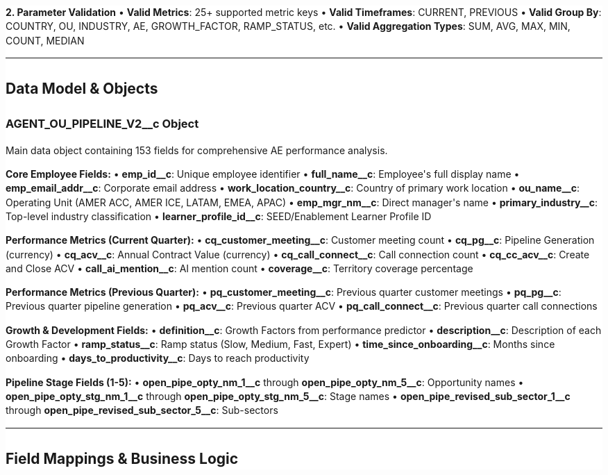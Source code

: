 **2. Parameter Validation**
• **Valid Metrics**: 25+ supported metric keys
• **Valid Timeframes**: CURRENT, PREVIOUS
• **Valid Group By**: COUNTRY, OU, INDUSTRY, AE, GROWTH_FACTOR, RAMP_STATUS, etc.
• **Valid Aggregation Types**: SUM, AVG, MAX, MIN, COUNT, MEDIAN

---

## Data Model & Objects

### AGENT_OU_PIPELINE_V2__c Object
Main data object containing 153 fields for comprehensive AE performance analysis.

**Core Employee Fields:**
• **emp_id__c**: Unique employee identifier
• **full_name__c**: Employee's full display name
• **emp_email_addr__c**: Corporate email address
• **work_location_country__c**: Country of primary work location
• **ou_name__c**: Operating Unit (AMER ACC, AMER ICE, LATAM, EMEA, APAC)
• **emp_mgr_nm__c**: Direct manager's name
• **primary_industry__c**: Top-level industry classification
• **learner_profile_id__c**: SEED/Enablement Learner Profile ID

**Performance Metrics (Current Quarter):**
• **cq_customer_meeting__c**: Customer meeting count
• **cq_pg__c**: Pipeline Generation (currency)
• **cq_acv__c**: Annual Contract Value (currency)
• **cq_call_connect__c**: Call connection count
• **cq_cc_acv__c**: Create and Close ACV
• **call_ai_mention__c**: AI mention count
• **coverage__c**: Territory coverage percentage

**Performance Metrics (Previous Quarter):**
• **pq_customer_meeting__c**: Previous quarter customer meetings
• **pq_pg__c**: Previous quarter pipeline generation
• **pq_acv__c**: Previous quarter ACV
• **pq_call_connect__c**: Previous quarter call connections

**Growth & Development Fields:**
• **definition__c**: Growth Factors from performance predictor
• **description__c**: Description of each Growth Factor
• **ramp_status__c**: Ramp status (Slow, Medium, Fast, Expert)
• **time_since_onboarding__c**: Months since onboarding
• **days_to_productivity__c**: Days to reach productivity

**Pipeline Stage Fields (1-5):**
• **open_pipe_opty_nm_1__c** through **open_pipe_opty_nm_5__c**: Opportunity names
• **open_pipe_opty_stg_nm_1__c** through **open_pipe_opty_stg_nm_5__c**: Stage names
• **open_pipe_revised_sub_sector_1__c** through **open_pipe_revised_sub_sector_5__c**: Sub-sectors

---

## Field Mappings & Business Logic

